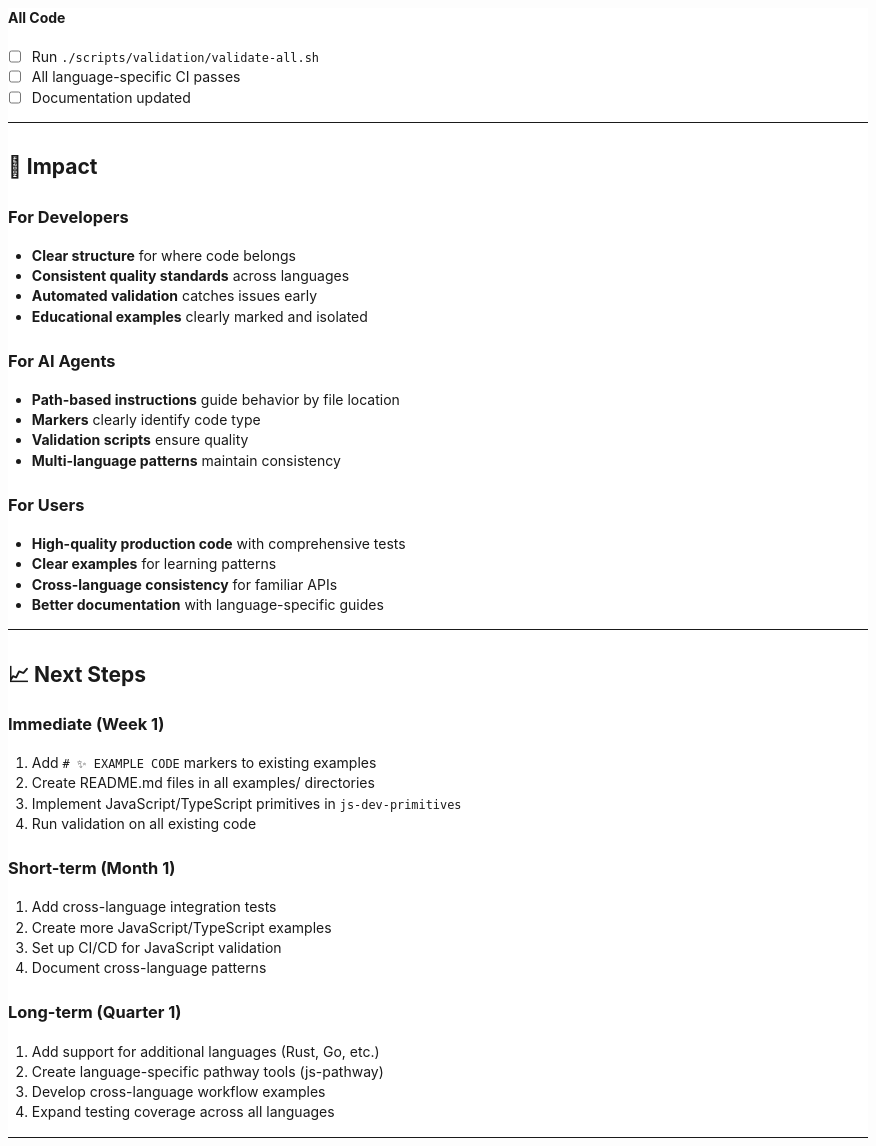 #### All Code
- [ ] Run `./scripts/validation/validate-all.sh`
- [ ] All language-specific CI passes
- [ ] Documentation updated

---

## 🚀 Impact

### For Developers

- **Clear structure** for where code belongs
- **Consistent quality standards** across languages
- **Automated validation** catches issues early
- **Educational examples** clearly marked and isolated

### For AI Agents

- **Path-based instructions** guide behavior by file location
- **Markers** clearly identify code type
- **Validation scripts** ensure quality
- **Multi-language patterns** maintain consistency

### For Users

- **High-quality production code** with comprehensive tests
- **Clear examples** for learning patterns
- **Cross-language consistency** for familiar APIs
- **Better documentation** with language-specific guides

---

## 📈 Next Steps

### Immediate (Week 1)

1. Add `# ✨ EXAMPLE CODE` markers to existing examples
2. Create README.md files in all examples/ directories
3. Implement JavaScript/TypeScript primitives in `js-dev-primitives`
4. Run validation on all existing code

### Short-term (Month 1)

1. Add cross-language integration tests
2. Create more JavaScript/TypeScript examples
3. Set up CI/CD for JavaScript validation
4. Document cross-language patterns

### Long-term (Quarter 1)

1. Add support for additional languages (Rust, Go, etc.)
2. Create language-specific pathway tools (js-pathway)
3. Develop cross-language workflow examples
4. Expand testing coverage across all languages

---